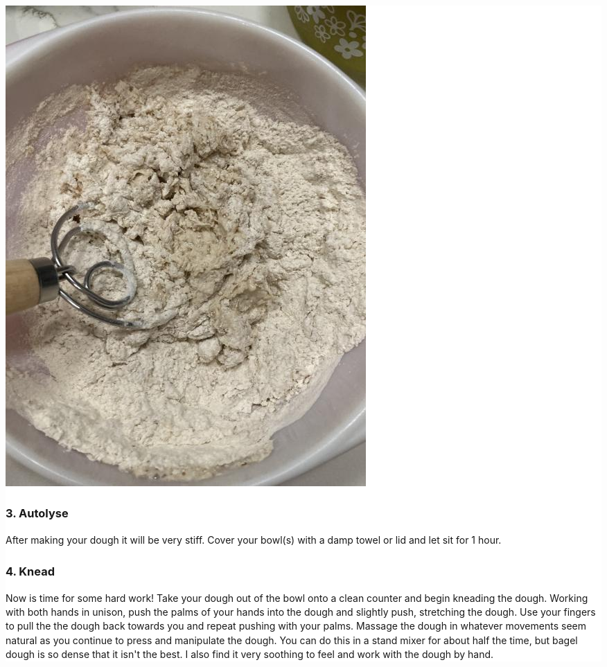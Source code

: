 ![Mix Bagel Dough](/images/bagels_mix.jpg)

### 3. Autolyse

After making your dough it will be very stiff. Cover your bowl(s) with a damp towel or lid and let sit for 1 hour.

### 4. Knead

Now is time for some hard work! Take your dough out of the bowl onto a clean counter and begin kneading the dough. Working with both hands in unison, push the palms of your hands into the dough and slightly push, stretching the dough. Use your fingers to pull the the dough back towards you and repeat pushing with your palms. Massage the dough in whatever movements seem natural as you continue to press and manipulate the dough. You can do this in a stand mixer for about half the time, but bagel dough is so dense that it isn't the best. I also find it very soothing to feel and work with the dough by hand.
